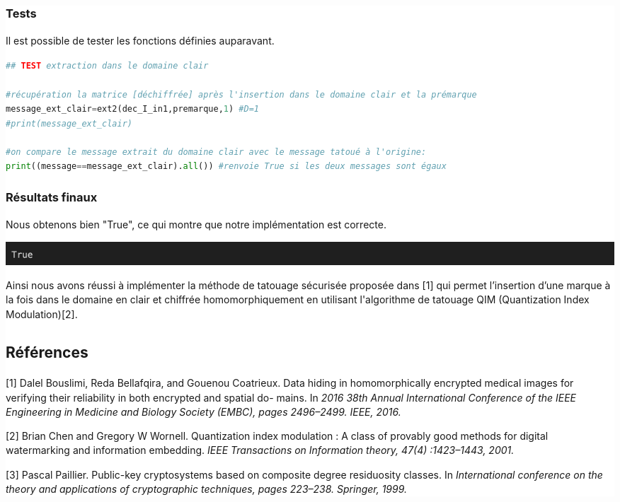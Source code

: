 ### Tests

Il est possible de tester les fonctions définies auparavant.

```python
## TEST extraction dans le domaine clair

#récupération la matrice [déchiffrée] après l'insertion dans le domaine clair et la prémarque
message_ext_clair=ext2(dec_I_in1,premarque,1) #D=1
#print(message_ext_clair)

#on compare le message extrait du domaine clair avec le message tatoué à l'origine:
print((message==message_ext_clair).all()) #renvoie True si les deux messages sont égaux
```

### Résultats finaux

Nous obtenons bien "True", ce qui montre que notre implémentation est correcte.

![alt text](./Ressources-Readme/result-final.png)

Ainsi nous avons réussi à implémenter la méthode de tatouage sécurisée proposée dans [1] qui permet l’insertion d’une marque à la fois dans le domaine en clair et chiffrée homomorphiquement en utilisant l'algorithme de tatouage QIM (Quantization Index Modulation)[2].

## Références

[1] Dalel Bouslimi, Reda Bellafqira, and Gouenou Coatrieux. Data hiding in homomorphically
encrypted medical images for verifying their reliability in both encrypted and spatial do-
mains. In *2016 38th Annual International Conference of the IEEE Engineering in Medicine
and Biology Society (EMBC), pages 2496–2499. IEEE, 2016.*

[2] Brian Chen and Gregory W Wornell. Quantization index modulation : A class of provably
good methods for digital watermarking and information embedding. *IEEE Transactions on
Information theory, 47(4) :1423–1443, 2001.*

[3] Pascal Paillier. Public-key cryptosystems based on composite degree residuosity classes. In
*International conference on the theory and applications of cryptographic techniques, pages
223–238. Springer, 1999.*
